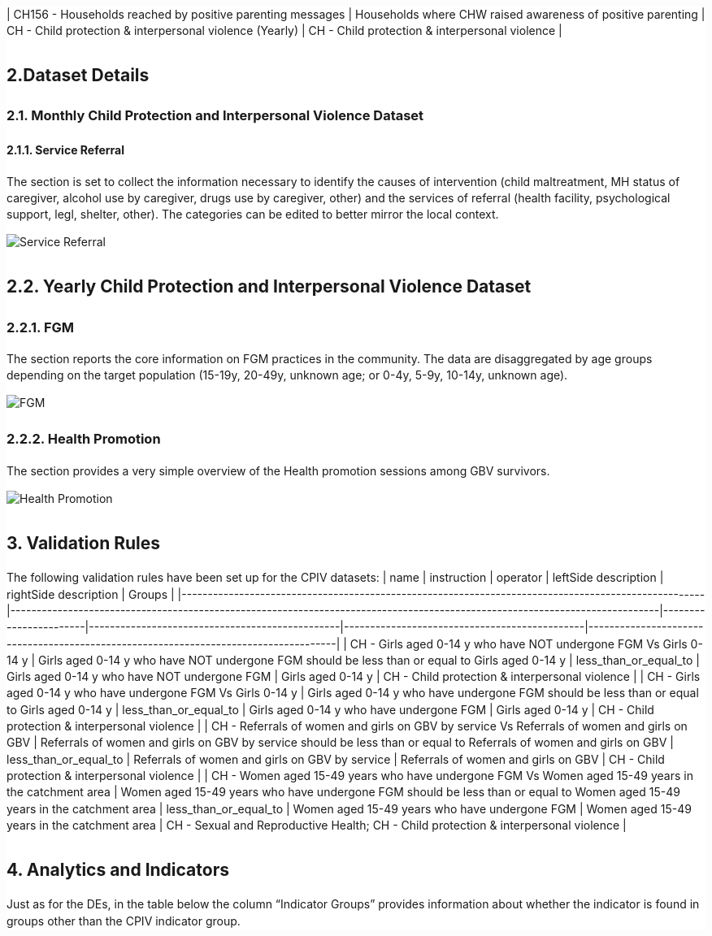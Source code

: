 | CH156 - Households reached by positive parenting messages   | Households where CHW raised awareness of positive parenting                                                                                   | CH - Child protection & interpersonal violence (Yearly)                                               | CH - Child protection & interpersonal violence                                      |

## 2.Dataset Details

### 2.1. Monthly Child Protection and Interpersonal Violence Dataset

#### 2.1.1. Service Referral

The section is set to collect the information necessary to identify the causes of intervention (child maltreatment, MH status of caregiver, alcohol use by caregiver, drugs use by caregiver, other) and the services of referral (health facility, psychological support, legl, shelter, other). The categories can be edited to better mirror the local context.

![Service Referral](resources/images/chis-cpiv-m-001.png)

## 2.2. Yearly Child Protection and Interpersonal Violence Dataset

### 2.2.1. FGM

The section reports the core information on FGM practices in the community. The data are disaggregated by age groups depending on the target population (15-19y, 20-49y, unknown age; or 0-4y, 5-9y, 10-14y, unknown age).

![FGM](resources/images/chis-cpiv-y-001.png)

### 2.2.2. Health Promotion

The section provides a very simple overview of the Health promotion sessions among GBV survivors.

![Health Promotion](resources/images/chis-cpiv-y-002.png)

## 3. Validation Rules

The following validation rules have been set up for the CPIV datasets:
| name                                                                                               | instruction                                                                                                                | operator              | leftSide description                           | rightSide description                        | Groups                                                                              |
|----------------------------------------------------------------------------------------------------|----------------------------------------------------------------------------------------------------------------------------|-----------------------|------------------------------------------------|----------------------------------------------|-------------------------------------------------------------------------------------|
| CH - Girls aged 0-14 y  who have NOT undergone FGM Vs Girls 0-14 y                                 | Girls aged  0-14 y  who have NOT undergone FGM should be less than or equal to Girls aged  0-14 y                          | less_than_or_equal_to | Girls aged  0-14 y  who have NOT undergone FGM | Girls aged  0-14 y                           | CH - Child protection & interpersonal violence                                      |
| CH - Girls aged  0-14 y who have undergone FGM Vs Girls  0-14 y                                    | Girls aged  0-14 y who have undergone FGM should be less than or equal to Girls aged  0-14 y                               | less_than_or_equal_to | Girls aged  0-14 y who have undergone FGM      | Girls aged  0-14 y                           | CH - Child protection & interpersonal violence                                      |
| CH - Referrals of women and girls on GBV by service Vs Referrals of women and girls on GBV         | Referrals of women and girls on GBV by service should be less than or equal to Referrals of women and girls on GBV         | less_than_or_equal_to | Referrals of women and girls on GBV by service | Referrals of women and girls on GBV          | CH - Child protection & interpersonal violence                                      |
| CH - Women aged 15-49 years who have undergone FGM Vs Women aged 15-49 years in the catchment area | Women aged 15-49 years who have undergone FGM should be less than or equal to Women aged 15-49 years in the catchment area | less_than_or_equal_to | Women aged 15-49 years who have undergone FGM  | Women aged 15-49 years in the catchment area | CH - Sexual and Reproductive Health; CH - Child protection & interpersonal violence |

## 4. Analytics and Indicators

Just as for the DEs, in the table below the column “Indicator Groups” provides information about whether the indicator is found in groups other than the CPIV indicator group.
